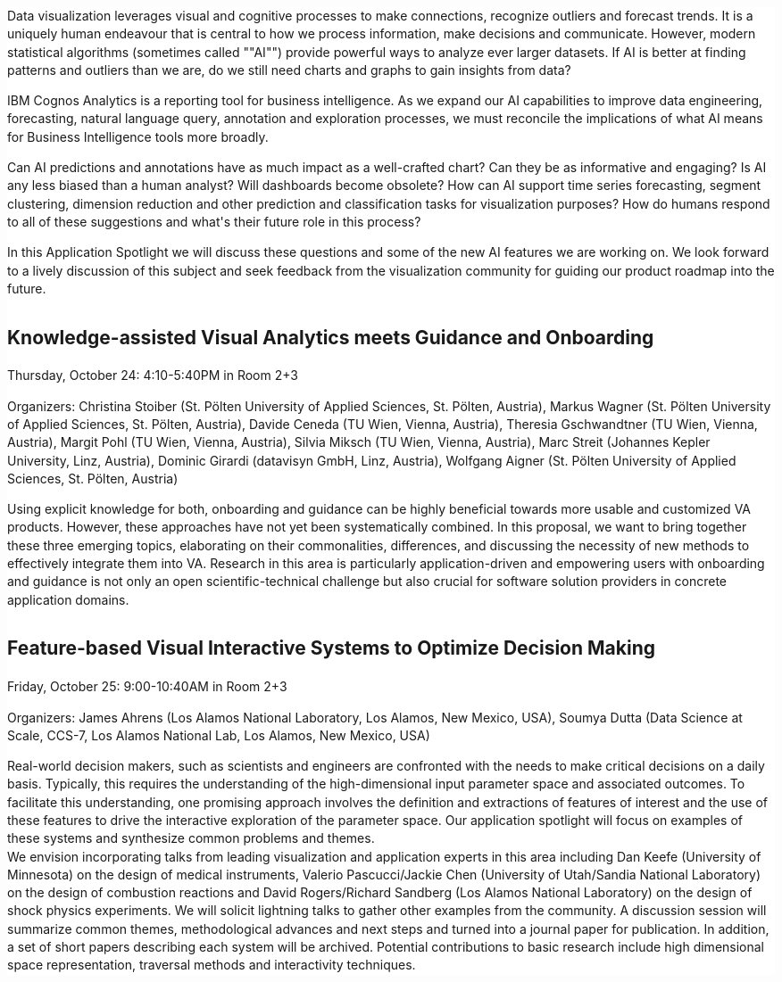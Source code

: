 Data visualization leverages visual and cognitive processes to make connections, recognize outliers and forecast trends. It is a uniquely human endeavour that is central to how we process information, make decisions and communicate. However, modern statistical algorithms (sometimes called ""AI"") provide powerful ways to analyze ever larger datasets. If AI is better at finding patterns and outliers than we are, do we still need charts and graphs to gain insights from data?

IBM Cognos Analytics is a reporting tool for business intelligence. As we expand our AI capabilities to improve data engineering, forecasting, natural language query, annotation and exploration processes, we must reconcile the implications of what AI means for Business Intelligence tools more broadly.

Can AI predictions and annotations have as much impact as a well-crafted chart? Can they be as informative and engaging? Is AI any less biased than a human analyst? Will dashboards become obsolete? How can AI support time series forecasting, segment clustering, dimension reduction and other prediction and classification tasks for visualization purposes? How do humans respond to all of these suggestions and what's their future role in this process?

In this Application Spotlight we will discuss these questions and some of the new AI features we are working on. We look forward to a lively discussion of this subject and seek feedback from the visualization community for guiding our product roadmap into the future.  



## <a name="guidance"></a> Knowledge-assisted Visual Analytics meets Guidance and Onboarding

Thursday, October 24: 4:10-5:40PM in Room 2+3  

Organizers: Christina Stoiber (St. Pölten University of Applied Sciences, St. Pölten, Austria), Markus Wagner (St. Pölten University of Applied Sciences, St. Pölten, Austria), Davide Ceneda (TU Wien, Vienna, Austria), Theresia Gschwandtner (TU Wien, Vienna, Austria), Margit Pohl (TU Wien, Vienna, Austria), Silvia Miksch (TU Wien, Vienna, Austria), Marc Streit (Johannes Kepler University, Linz, Austria), Dominic Girardi (datavisyn GmbH, Linz, Austria), Wolfgang Aigner (St. Pölten University of Applied Sciences, St. Pölten, Austria)  

Using explicit knowledge for both, onboarding and guidance can be highly beneficial towards more usable and customized VA products. However, these approaches have not yet been systematically combined. In this proposal, we want to bring together these three emerging topics, elaborating on their commonalities, differences, and discussing the necessity of new methods to effectively integrate them into VA. Research in this area is particularly application-driven and empowering users with onboarding and guidance is not only an open scientific-technical challenge but also crucial for software solution providers in concrete application domains.    



## <a name="decision"></a> Feature-based Visual Interactive Systems to Optimize Decision Making

Friday, October 25: 9:00-10:40AM in Room 2+3

Organizers: James Ahrens (Los Alamos National Laboratory, Los Alamos, New Mexico, USA), Soumya Dutta (Data Science at Scale, CCS-7, Los Alamos National Lab, Los Alamos, New Mexico, USA)  

Real-world decision makers, such as scientists and engineers are confronted with the needs to make critical decisions on a daily basis. Typically, this requires the understanding of the high-dimensional input parameter space and associated outcomes. To facilitate this understanding, one promising approach involves the definition and extractions of features of interest and the use of these features to drive the interactive exploration of the parameter space. Our application spotlight will focus on examples of these systems and synthesize common problems and themes.  
We envision incorporating talks from leading visualization and application experts in this area including Dan Keefe (University of Minnesota) on the design of medical instruments, Valerio Pascucci/Jackie Chen (University of Utah/Sandia National Laboratory) on the design of combustion reactions and David Rogers/Richard Sandberg (Los Alamos National Laboratory) on the design of shock physics experiments. We will solicit lightning talks to gather other examples from the community. A discussion session will summarize common themes, methodological advances and next steps and turned into a journal paper for publication. In addition, a set of short papers describing each system will be archived. Potential contributions to basic research include high dimensional space representation, traversal methods and interactivity techniques.    
